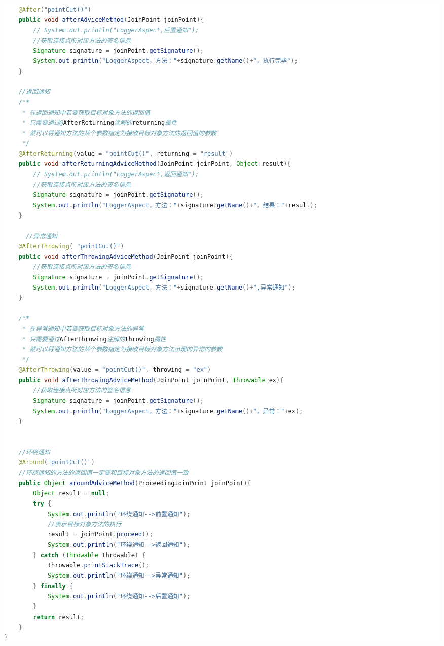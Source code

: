 ```java
    @After("pointCut()")
    public void afterAdviceMethod(JoinPoint joinPoint){
        // System.out.println("LoggerAspect,后置通知");
        //获取连接点所对应方法的签名信息
        Signature signature = joinPoint.getSignature();
        System.out.println("LoggerAspect，方法："+signature.getName()+"，执行完毕");
    }
 
    //返回通知
    /**
     * 在返回通知中若要获取目标对象方法的返回值
     * 只需要通过@AfterReturning注解的returning属性
     * 就可以将通知方法的某个参数指定为接收目标对象方法的返回值的参数
     */
    @AfterReturning(value = "pointCut()", returning = "result")
    public void afterReturningAdviceMethod(JoinPoint joinPoint, Object result){
        // System.out.println("LoggerAspect,返回通知");
        //获取连接点所对应方法的签名信息
        Signature signature = joinPoint.getSignature();
        System.out.println("LoggerAspect，方法："+signature.getName()+"，结果："+result);
    }
 
      //异常通知
    @AfterThrowing( "pointCut()")
    public void afterThrowingAdviceMethod(JoinPoint joinPoint){
        //获取连接点所对应方法的签名信息
        Signature signature = joinPoint.getSignature();
        System.out.println("LoggerAspect，方法："+signature.getName()+",异常通知");
    }
 
    /**
     * 在异常通知中若要获取目标对象方法的异常
     * 只需要通过AfterThrowing注解的throwing属性
     * 就可以将通知方法的某个参数指定为接收目标对象方法出现的异常的参数
     */
    @AfterThrowing(value = "pointCut()", throwing = "ex")
    public void afterThrowingAdviceMethod(JoinPoint joinPoint, Throwable ex){
        //获取连接点所对应方法的签名信息
        Signature signature = joinPoint.getSignature();
        System.out.println("LoggerAspect，方法："+signature.getName()+"，异常："+ex);
    }
 
 
    //环绕通知
    @Around("pointCut()")
    //环绕通知的方法的返回值一定要和目标对象方法的返回值一致
    public Object aroundAdviceMethod(ProceedingJoinPoint joinPoint){
        Object result = null;
        try {
            System.out.println("环绕通知-->前置通知");
            //表示目标对象方法的执行
            result = joinPoint.proceed();
            System.out.println("环绕通知-->返回通知");
        } catch (Throwable throwable) {
            throwable.printStackTrace();
            System.out.println("环绕通知-->异常通知");
        } finally {
            System.out.println("环绕通知-->后置通知");
        }
        return result;
    }
}
```